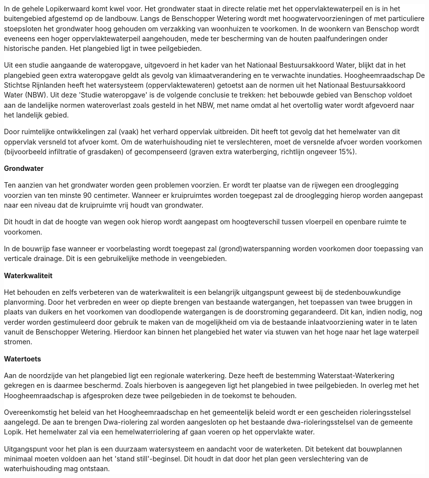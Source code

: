 In de gehele Lopikerwaard komt kwel voor. Het grondwater staat in directe relatie met het oppervlaktewaterpeil en is in het buitengebied afgestemd op de landbouw. Langs de Benschopper Wetering wordt met hoogwatervoorzieningen of met particuliere stoepsloten het grondwater hoog gehouden om verzakking van woonhuizen te voorkomen. In de woonkern van Benschop wordt eveneens een hoger oppervlaktewaterpeil aangehouden, mede ter bescherming van de houten paalfunderingen onder historische panden. Het plangebied ligt in twee peilgebieden.

Uit een studie aangaande de wateropgave, uitgevoerd in het kader van het Nationaal Bestuursakkoord Water, blijkt dat in het plangebied geen extra wateropgave geldt als gevolg van klimaatverandering en te verwachte inundaties. Hoogheemraadschap De Stichtse Rijnlanden heeft het watersysteem (oppervlaktewateren) getoetst aan de normen uit het Nationaal Bestuursakkoord Water (NBW). Uit deze 'Studie wateropgave' is de volgende conclusie te trekken: het bebouwde gebied van Benschop voldoet aan de landelijke normen wateroverlast zoals gesteld in het NBW, met name omdat al het overtollig water wordt afgevoerd naar het landelijk gebied.

Door ruimtelijke ontwikkelingen zal (vaak) het verhard oppervlak uitbreiden. Dit heeft tot gevolg dat het hemelwater van dit oppervlak versneld tot afvoer komt. Om de waterhuishouding niet te verslechteren, moet de versnelde afvoer worden voorkomen (bijvoorbeeld infiltratie of grasdaken) of gecompenseerd (graven extra waterberging, richtlijn ongeveer 15%).

**Grondwater**

Ten aanzien van het grondwater worden geen problemen voorzien. Er wordt ter plaatse van de rijwegen een drooglegging voorzien van ten minste 90 centimeter. Wanneer er kruipruimtes worden toegepast zal de drooglegging hierop worden aangepast naar een niveau dat de kruipruimte vrij houdt van grondwater.

Dit houdt in dat de hoogte van wegen ook hierop wordt aangepast om hoogteverschil tussen vloerpeil en openbare ruimte te voorkomen.

In de bouwrijp fase wanneer er voorbelasting wordt toegepast zal (grond)waterspanning worden voorkomen door toepassing van verticale drainage. Dit is een gebruikelijke methode in veengebieden.

**Waterkwaliteit**

Het behouden en zelfs verbeteren van de waterkwaliteit is een belangrijk uitgangspunt geweest bij de stedenbouwkundige planvorming. Door het verbreden en weer op diepte brengen van bestaande watergangen, het toepassen van twee bruggen in plaats van duikers en het voorkomen van doodlopende watergangen is de doorstroming gegarandeerd. Dit kan, indien nodig, nog verder worden gestimuleerd door gebruik te maken van de mogelijkheid om via de bestaande inlaatvoorziening water in te laten vanuit de Benschopper Wetering. Hierdoor kan binnen het plangebied het water via stuwen van het hoge naar het lage waterpeil stromen.

**Watertoets**

Aan de noordzijde van het plangebied ligt een regionale waterkering. Deze heeft de bestemming Waterstaat\-Waterkering gekregen en is daarmee beschermd. Zoals hierboven is aangegeven ligt het plangebied in twee peilgebieden. In overleg met het Hoogheemraadschap is afgesproken deze twee peilgebieden in de toekomst te behouden.

Overeenkomstig het beleid van het Hoogheemraadschap en het gemeentelijk beleid wordt er een gescheiden rioleringsstelsel aangelegd. De aan te brengen Dwa\-riolering zal worden aangesloten op het bestaande dwa\-rioleringsstelsel van de gemeente Lopik. Het hemelwater zal via een hemelwaterriolering af gaan voeren op het oppervlakte water.

Uitgangspunt voor het plan is een duurzaam watersysteem en aandacht voor de waterketen. Dit betekent dat bouwplannen minimaal moeten voldoen aan het 'stand still'\-beginsel. Dit houdt in dat door het plan geen verslechtering van de waterhuishouding mag ontstaan.
